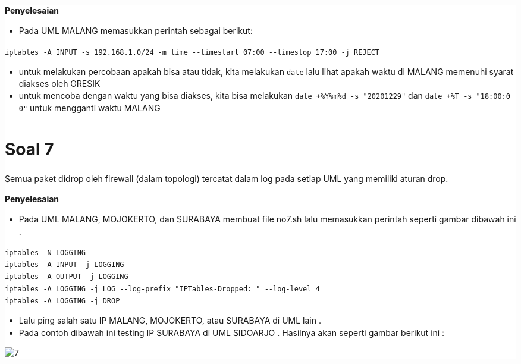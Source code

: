 **Penyelesaian**
* Pada UML MALANG memasukkan perintah sebagai berikut:
```
iptables -A INPUT -s 192.168.1.0/24 -m time --timestart 07:00 --timestop 17:00 -j REJECT
```
* untuk melakukan percobaan apakah bisa atau tidak, kita melakukan ```date``` lalu lihat apakah waktu di MALANG memenuhi syarat diakses oleh GRESIK
* untuk mencoba dengan waktu yang bisa diakses, kita bisa melakukan ```date +%Y%m%d -s "20201229"``` dan ```date +%T -s "18:00:00"``` untuk mengganti waktu MALANG
# Soal 7
Semua paket didrop oleh firewall (dalam topologi) tercatat dalam log pada setiap UML yang memiliki aturan drop.

**Penyelesaian**
* Pada UML MALANG, MOJOKERTO, dan SURABAYA membuat file no7.sh lalu memasukkan perintah seperti gambar dibawah ini .
```
iptables -N LOGGING
iptables -A INPUT -j LOGGING
iptables -A OUTPUT -j LOGGING
iptables -A LOGGING -j LOG --log-prefix "IPTables-Dropped: " --log-level 4
iptables -A LOGGING -j DROP
```
* Lalu ping salah satu IP MALANG, MOJOKERTO, atau SURABAYA di UML lain .
* Pada contoh dibawah ini testing IP SURABAYA di UML SIDOARJO . Hasilnya akan seperti gambar berikut ini :
<img width="367" alt="7" src="https://user-images.githubusercontent.com/57948206/103260555-a8dccd00-49d0-11eb-9d7a-d43ed0c1516c.PNG">

